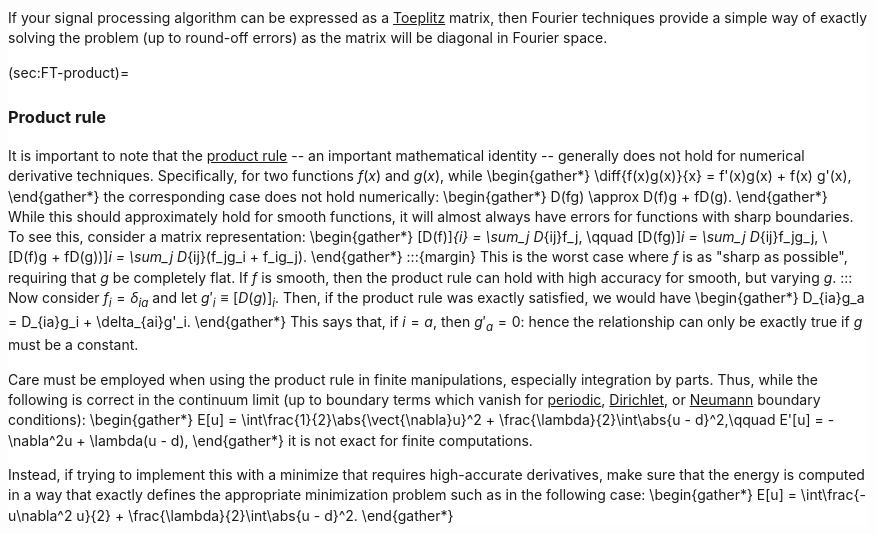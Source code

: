 If your signal processing algorithm can be expressed as a [Toeplitz][] matrix, then
Fourier techniques provide a simple way of exactly solving the problem (up to round-off
errors) as the matrix will be diagonal in Fourier space.

(sec:FT-product)=
### Product rule

It is important to note that the [product rule][] -- an important mathematical identity
-- generally does not hold for numerical derivative techniques.  Specifically, for two
functions $f(x)$ and $g(x)$, while
\begin{gather*}
  \diff{f(x)g(x)}{x} = f'(x)g(x) + f(x) g'(x),
\end{gather*}
the corresponding case does not hold numerically:
\begin{gather*}
  D(fg) \approx D(f)g + fD(g).
\end{gather*}
While this should approximately hold for smooth functions, it will almost always have
errors for functions with sharp boundaries.  To see this, consider a matrix
representation:
\begin{gather*}
  [D(f)]_{i} = \sum_j D_{ij}f_j, \qquad
  [D(fg)]_i = \sum_j D_{ij}f_jg_j, \\
  [D(f)g + fD(g))]_i = \sum_j D_{ij}(f_jg_i + f_ig_j).
\end{gather*}
:::{margin}
This is the worst case where $f$ is as "sharp as possible", requiring that $g$ be
completely flat.  If $f$ is smooth, then the product rule can hold with high accuracy
for smooth, but varying $g$.
:::
Now consider $f_i = \delta_{ia}$ and let $g'_i \equiv [D(g)]_i$.  Then, if the product
rule was exactly satisfied, we would have
\begin{gather*}
  D_{ia}g_a = D_{ia}g_i + \delta_{ai}g'_i.
\end{gather*}
This says that, if $i=a$, then $g'_a = 0$: hence the relationship can only be exactly
true if $g$ must be a constant.

Care must be employed when using the product rule in finite manipulations,
especially integration by parts.  Thus, while the following is correct in the continuum
limit (up to boundary terms which vanish for [periodic][], [Dirichlet][], or [Neumann][]
boundary conditions):
\begin{gather*}
  E[u] = \int\frac{1}{2}\abs{\vect{\nabla}u}^2 + 
  \frac{\lambda}{2}\int\abs{u - d}^2,\qquad
  E'[u] = -\nabla^2u + \lambda(u - d),
\end{gather*}
it is not exact for finite computations.

Instead, if trying to implement this with a minimize that requires high-accurate
derivatives, make sure that the energy is computed in a way that exactly defines the
appropriate minimization problem such as in the following case:
\begin{gather*}
  E[u] = \int\frac{-u\nabla^2 u}{2} + \frac{\lambda}{2}\int\abs{u - d}^2.
\end{gather*}


[DCT]: <https://en.wikipedia.org/wiki/Discrete_cosine_transform>
[DST]: <https://en.wikipedia.org/wiki/Discrete_sine_transform>
[periodic]: <https://en.wikipedia.org/wiki/Periodic_boundary_conditions>
[Dirichlet]: <https://en.wikipedia.org/wiki/Dirichlet_boundary_condition>
[Neumann]: <https://en.wikipedia.org/wiki/Neumann_boundary_condition>
[product rule]: https://en.wikipedia.org/wiki/Product_rule
[Toeplitz]: <https://en.wikipedia.org/wiki/Toeplitz_matrix>
[convolution]: <https://en.wikipedia.org/wiki/Convolution>
[Dirac comb]: <https://en.wikipedia.org/wiki/Dirac_comb>
[Dirac delta function]: <https://en.wikipedia.org/wiki/Dirac_delta_function>
[Kronecker delta]: <https://en.wikipedia.org/wiki/Kronecker_delta>
[FFT]: <https://en.wikipedia.org/wiki/Fast_Fourier_transform>
[FFTw]: <https://fftw.org>
[DFT]: <https://en.wikipedia.org/wiki/Discrete_Fourier_transform>
[machine precision]: <https://en.wikipedia.org/wiki/Machine_epsilon>
[Renormalization Group]: <https://physics-552-quantum-iii.readthedocs.io/en/latest/RenormalizationGroup.html>
[analytic function]: <https://en.wikipedia.org/wiki/Analytic_function>
[ringing artifacts]: <https://en.wikipedia.org/wiki/Ringing_artifacts>
[broadcasting]: <https://numpy.org/doc/stable/user/basics.broadcasting.html>